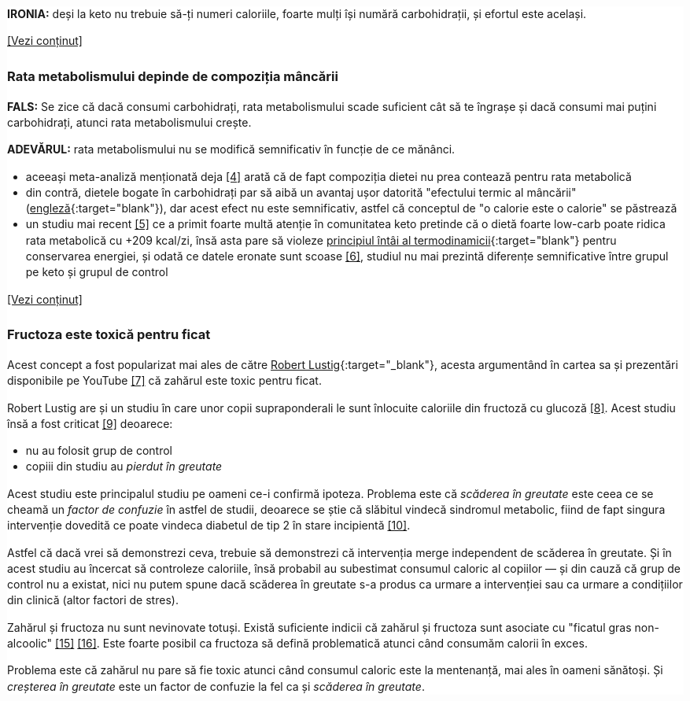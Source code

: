 **IRONIA:** deși la keto nu trebuie să-ți numeri caloriile, foarte mulți își numără carbohidrații, și efortul este același.

[[Vezi conținut]](#continut)

### Rata metabolismului depinde de compoziția mâncării

**FALS:** Se zice că dacă consumi carbohidrați, rata metabolismului scade suficient cât să te îngrașe și dacă consumi mai puțini carbohidrați, atunci rata metabolismului crește.

**ADEVĂRUL:** rata metabolismului nu se modifică semnificativ în funcție de ce mănânci.

- aceeași meta-analiză menționată deja [[4]](#ref-4) arată că de fapt compoziția dietei nu prea contează pentru rata metabolică
- din contră, dietele bogate în carbohidrați par să aibă un avantaj ușor datorită "efectului termic al mâncării" ([engleză](https://en.wikipedia.org/wiki/Specific_dynamic_action){:target="blank"}), dar acest efect nu este semnificativ, astfel că conceptul de "o calorie este o calorie" se păstrează
- un studiu mai recent [[5]](#ref-5) ce a primit foarte multă atenție în comunitatea keto pretinde că o dietă foarte low-carb poate ridica rata metabolică cu +209 kcal/zi, însă asta pare să violeze [principiul întâi al termodinamicii](https://ro.wikipedia.org/wiki/Principiul_%C3%AEnt%C3%A2i_al_termodinamicii){:target="blank"} pentru conservarea energiei, și odată ce datele eronate sunt scoase [[6]](#ref-6), studiul nu mai prezintă diferențe semnificative între grupul pe keto și grupul de control

[[Vezi conținut]](#continut)

### Fructoza este toxică pentru ficat

Acest concept a fost popularizat mai ales de către [Robert Lustig](https://en.wikipedia.org/wiki/Robert_Lustig){:target="_blank"}, acesta argumentând în cartea sa și prezentări disponibile pe YouTube [[7]](#ref-7) că zahărul este toxic pentru ficat.

Robert Lustig are și un studiu în care unor copii supraponderali le sunt înlocuite caloriile din fructoză cu glucoză [[8]](#ref-8). Acest studiu însă a fost criticat [[9]](#ref-9) deoarece:

- nu au folosit grup de control
- copiii din studiu au *pierdut în greutate*

Acest studiu este principalul studiu pe oameni ce-i confirmă ipoteza. Problema este că *scăderea în greutate* este ceea ce se cheamă un *factor de confuzie* în astfel de studii, deoarece se știe că slăbitul vindecă sindromul metabolic, fiind de fapt singura intervenție dovedită ce poate vindeca diabetul de tip 2 în stare incipientă [[10]](#ref-10).

Astfel că dacă vrei să demonstrezi ceva, trebuie să demonstrezi că intervenția merge independent de scăderea în greutate. Și în acest studiu au încercat să controleze caloriile, însă probabil au subestimat consumul caloric al copiilor — și din cauză că grup de control nu a existat, nici nu putem spune dacă scăderea în greutate s-a produs ca urmare a intervenției sau ca urmare a condițiilor din clinică (altor factori de stres).

Zahărul și fructoza nu sunt nevinovate totuși. Există suficiente indicii că zahărul și fructoza sunt asociate cu "ficatul gras non-alcoolic" [[15]](#ref-15) [[16]](#ref-16). Este foarte posibil ca fructoza să defină problematică atunci când consumăm calorii în exces.

Problema este că zahărul nu pare să fie toxic atunci când consumul caloric este la mentenanță, mai ales în oameni sănătoși. Și *creșterea în greutate* este un factor de confuzie la fel ca și *scăderea în greutate*.
